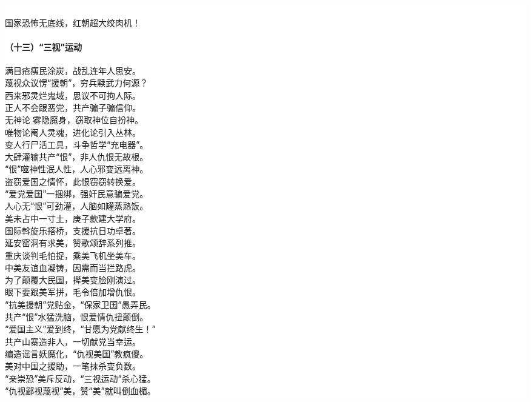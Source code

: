   <br/>
  国家恐怖无底线，红朝超大绞肉机！
 </p>
 <h4>
  （十三）“三视”运动
 </h4>
 <p>
  满目疮痍民涂炭，战乱连年人思安。
  <br/>
  蔑视众议愣“援朝”，穷兵黩武力何源？
  <br/>
  西来邪灵烂鬼域，思议不可拘人际。
  <br/>
  正人不会跟恶党，共产骗子骗信仰。
  <br/>
  <ok href="https://www.epochtimes.com/gb/tag/%E6%97%A0%E7%A5%9E%E8%AE%BA.html">
   无神论
  </ok>
  雾隐魔身，窃取神位自扮神。
  <br/>
  唯物论阉人灵魂，进化论引入丛林。
  <br/>
  变人行尸活工具，斗争哲学“充电器”。
  <br/>
  大肆灌输共产“恨”，非人仇恨无故根。
  <br/>
  “恨”噬神性泯人性，人心邪变远离神。
  <br/>
  盗窃爱国之情怀，此恨窃窃转换爱。
  <br/>
  “爱党爱国”一捆绑，强奸民意骗爱党。
  <br/>
  人心无“恨”可劲灌，人脑如罐蒸熟饭。
  <br/>
  美未占中一寸土，庚子款建大学府。
  <br/>
  国际斡旋乐搭桥，支援抗日功卓著。
  <br/>
  延安窑洞有求美，赞歌颂辞系列推。
  <br/>
  重庆谈判毛怕捉，乘美飞机坐美车。
  <br/>
  中美友谊血凝铸，因需而当拦路虎。
  <br/>
  为了颠覆大民国，撵美变脸刚演过。
  <br/>
  眼下要跟美军拼，毛令倍加增仇恨。
  <br/>
  “抗美援朝”党贴金，“保家卫国”愚弄民。
  <br/>
  共产“恨”水猛洗脑，恨爱情仇扭颠倒。
  <br/>
  “爱国主义”爱到终，“甘愿为党献终生！”
  <br/>
  共产山寨造非人，一切献党当幸运。
  <br/>
  编造谣言妖魔化，“仇视美国”教疯傻。
  <br/>
  美对中国之援助，一笔抹杀变负数。
  <br/>
  “亲崇恐”美斥反动，“三视运动”杀心猛。
  <br/>
  “仇视鄙视蔑视”美，赞“美”就叫倒血楣。
  <br/>